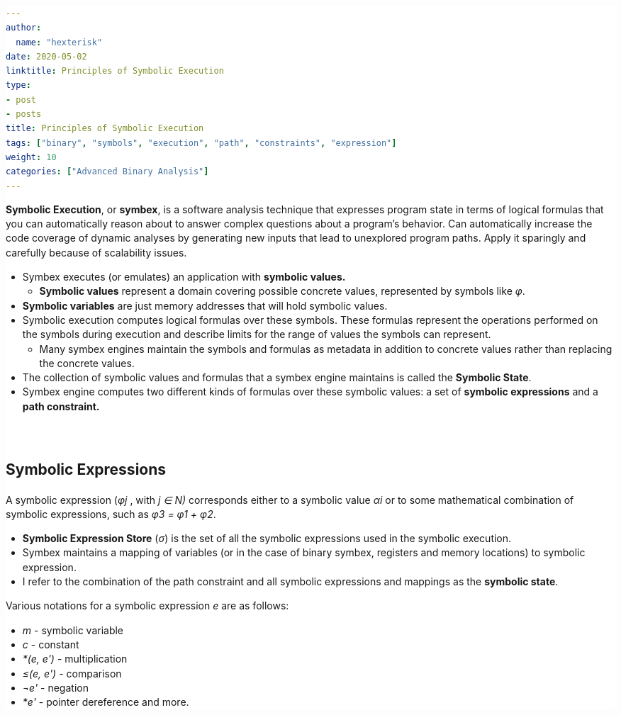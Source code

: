 ```yaml
---
author:
  name: "hexterisk"
date: 2020-05-02
linktitle: Principles of Symbolic Execution
type:
- post
- posts
title: Principles of Symbolic Execution
tags: ["binary", "symbols", "execution", "path", "constraints", "expression"]
weight: 10
categories: ["Advanced Binary Analysis"]
---
```


**Symbolic Execution**, or **symbex**, is a software analysis technique that expresses program state in terms of logical formulas that you can automatically reason about to answer complex questions about a program’s behavior. Can automatically increase the code coverage of dynamic analyses by generating new inputs that lead to unexplored program paths. Apply it sparingly and carefully because of scalability issues.

*   Symbex executes (or emulates) an application with **symbolic values.**
    *   **Symbolic values** represent a domain covering possible concrete values, represented by symbols like _φ_.
*   **Symbolic variables** are just memory addresses that will hold symbolic values.
*   Symbolic execution computes logical formulas over these symbols. These formulas represent the operations performed on the symbols during execution and describe limits for the range of values the symbols can represent.
    *   Many symbex engines maintain the symbols and formulas as metadata in addition to concrete values rather than replacing the concrete values.
*   The collection of symbolic values and formulas that a symbex engine maintains is called the **Symbolic State**.
*   Symbex engine computes two different kinds of formulas over these symbolic values: a set of **symbolic expressions** and a **path constraint.**

&nbsp;

## Symbolic Expressions

A symbolic expression (_φj_ , with _j ∈ N)_ corresponds either to a symbolic value _αi_ or to some mathematical combination of symbolic expressions, such as _φ3 = φ1 + φ2_.

*   **Symbolic Expression Store** (_σ_) is the set of all the symbolic expressions used in the symbolic execution.
*   Symbex maintains a mapping of variables (or in the case of binary symbex, registers and memory locations) to symbolic expression.
*   I refer to the combination of the path constraint and all symbolic expressions and mappings as the **symbolic state**.

Various notations for a symbolic expression _e_ are as follows:

*   _m_ - symbolic variable
*   _c_ - constant
*   _\*(e, e')_ - multiplication
*   _≤(e, e')_ - comparison
*   _¬e'_ - negation
*   _\*e'_ - pointer dereference
and more.

